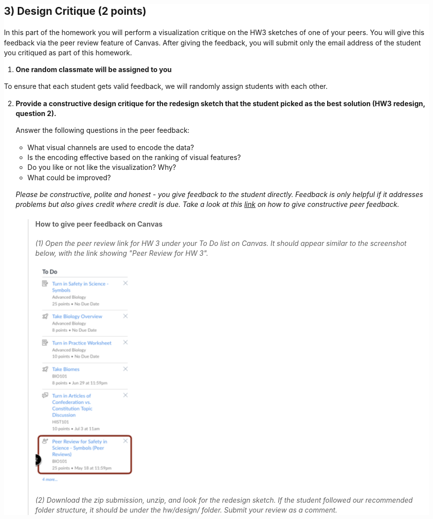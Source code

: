 

## 3) Design Critique (2 points)

In this part of the homework you will perform a visualization critique on the HW3 sketches of one of your peers. You will give this feedback via the peer review feature of Canvas. After giving the feedback, you will submit only the email address of the student you critiqued as part of this homework.

1. **One random classmate will be assigned to you**

To ensure that each student gets valid feedback, we will randomly assign students with each other.

2. **Provide a constructive design critique for the redesign sketch that the student picked as the best solution (HW3 redesign, question 2).**

	Answer the following questions in the peer feedback:
	
	- What visual channels are used to encode the data? 
	- Is the encoding effective based on the ranking of visual features?
	- Do you like or not like the visualization? Why?
	- What could be improved?


	*Please be constructive, polite and honest - you give feedback to the student directly. Feedback is only helpful if it addresses problems but also gives credit where credit is due. Take a look at this [link](http://www.aiga.org/how-to-survive-a-critique/) on how to give constructive peer feedback.*

	> #### How to give peer feedback on Canvas
	>
	> *(1) Open the peer review link for HW 3 under your To Do list on Canvas. It should appear similar to the screenshot below, with the link showing "Peer Review for HW 3".*
	>
	> <img src="peer_todo.PNG" width="200">
	>
	> *(2) Download the zip submission, unzip, and look for the redesign sketch. If the student followed our recommended folder structure, it should be under the hw/design/ folder. Submit your review as a comment.*
	>